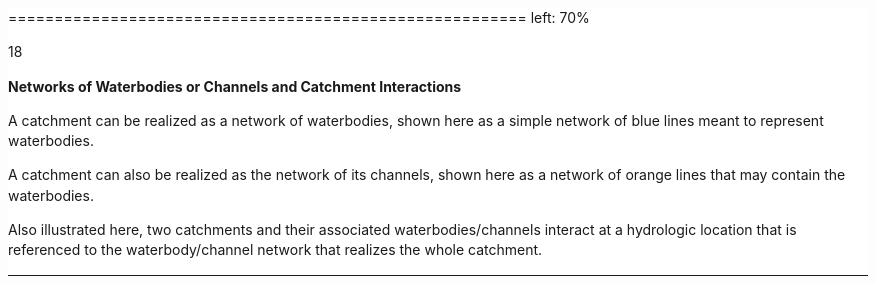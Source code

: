 ========================================================
left: 70%

<div class="footer2">18</div>

**Networks of Waterbodies or Channels and Catchment Interactions**

A catchment can be realized as a network of waterbodies, 
shown here as a simple network of blue lines meant to represent
waterbodies. 

A catchment can also be realized as the network of its channels, 
shown here as a network of orange lines that may contain the waterbodies.

Also illustrated here, two catchments and their associated waterbodies/channels
interact at a hydrologic location that is referenced to the waterbody/channel 
network that realizes the whole catchment.


***
